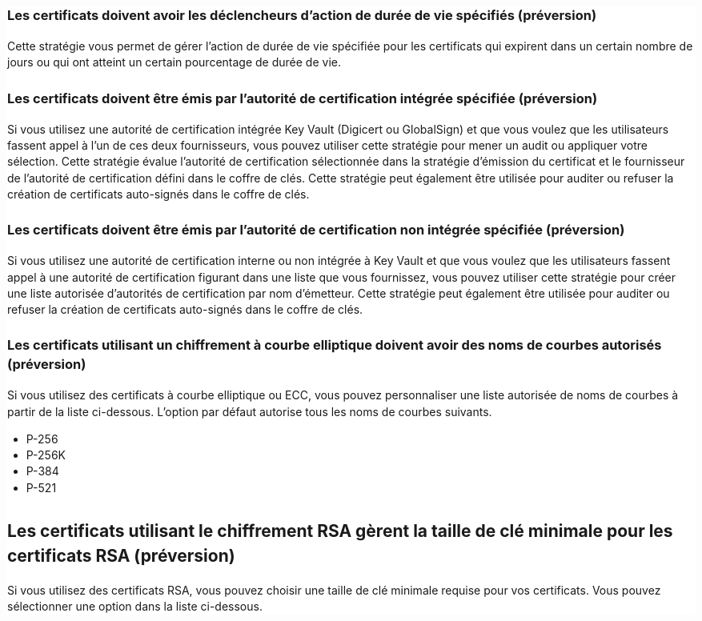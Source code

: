 ### <a name="certificates-should-have-the-specified-lifetime-action-triggers-preview"></a>Les certificats doivent avoir les déclencheurs d’action de durée de vie spécifiés (préversion)

Cette stratégie vous permet de gérer l’action de durée de vie spécifiée pour les certificats qui expirent dans un certain nombre de jours ou qui ont atteint un certain pourcentage de durée de vie.

### <a name="certificates-should-be-issued-by-the-specified-integrated-certificate-authority-preview"></a>Les certificats doivent être émis par l’autorité de certification intégrée spécifiée (préversion)

Si vous utilisez une autorité de certification intégrée Key Vault (Digicert ou GlobalSign) et que vous voulez que les utilisateurs fassent appel à l’un de ces deux fournisseurs, vous pouvez utiliser cette stratégie pour mener un audit ou appliquer votre sélection. Cette stratégie évalue l’autorité de certification sélectionnée dans la stratégie d’émission du certificat et le fournisseur de l’autorité de certification défini dans le coffre de clés. Cette stratégie peut également être utilisée pour auditer ou refuser la création de certificats auto-signés dans le coffre de clés.

### <a name="certificates-should-be-issued-by-the-specified-non-integrated-certificate-authority-preview"></a>Les certificats doivent être émis par l’autorité de certification non intégrée spécifiée (préversion)

Si vous utilisez une autorité de certification interne ou non intégrée à Key Vault et que vous voulez que les utilisateurs fassent appel à une autorité de certification figurant dans une liste que vous fournissez, vous pouvez utiliser cette stratégie pour créer une liste autorisée d’autorités de certification par nom d’émetteur. Cette stratégie peut également être utilisée pour auditer ou refuser la création de certificats auto-signés dans le coffre de clés.

### <a name="certificates-using-elliptic-curve-cryptography-should-have-allowed-curve-names-preview"></a>Les certificats utilisant un chiffrement à courbe elliptique doivent avoir des noms de courbes autorisés (préversion)

Si vous utilisez des certificats à courbe elliptique ou ECC, vous pouvez personnaliser une liste autorisée de noms de courbes à partir de la liste ci-dessous. L’option par défaut autorise tous les noms de courbes suivants.

- P-256
- P-256K
- P-384
- P-521

## <a name="certificates-using-rsa-cryptography-manage-minimum-key-size-for-rsa-certificates-preview"></a>Les certificats utilisant le chiffrement RSA gèrent la taille de clé minimale pour les certificats RSA (préversion)

Si vous utilisez des certificats RSA, vous pouvez choisir une taille de clé minimale requise pour vos certificats. Vous pouvez sélectionner une option dans la liste ci-dessous.
